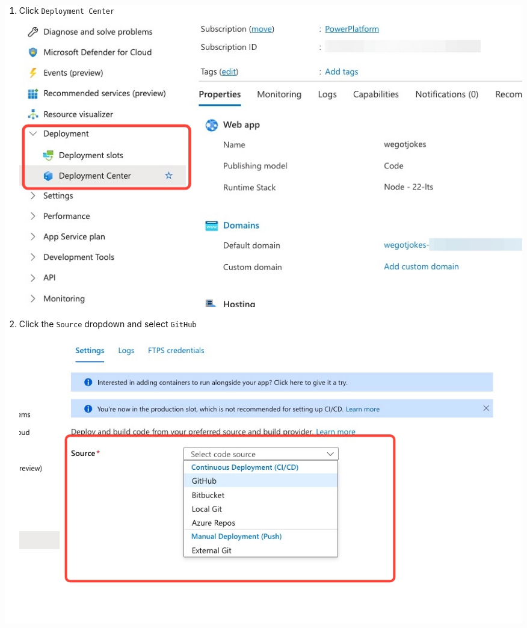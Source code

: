 1. Click `Deployment Center`

    ![Deployment center](./assets/webappdeployctr.png)

1. Click the `Source` dropdown and select `GitHub` 

    ![Choose source](./assets/webappsource.png)
